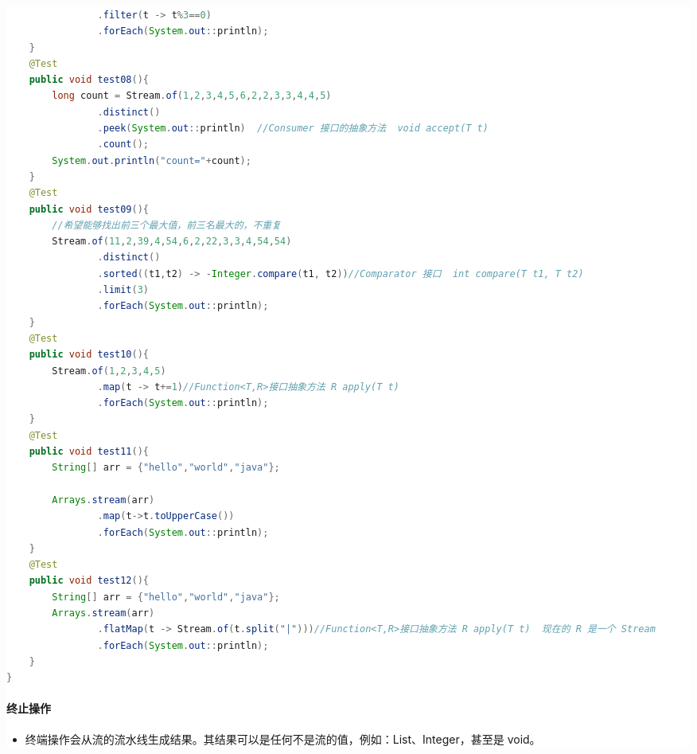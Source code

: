 ```java
                .filter(t -> t%3==0)
                .forEach(System.out::println);
    }
    @Test
    public void test08(){
        long count = Stream.of(1,2,3,4,5,6,2,2,3,3,4,4,5)
                .distinct()
                .peek(System.out::println)  //Consumer 接口的抽象方法  void accept(T t)
                .count();
        System.out.println("count="+count);
    }
    @Test
    public void test09(){
        //希望能够找出前三个最大值，前三名最大的，不重复
        Stream.of(11,2,39,4,54,6,2,22,3,3,4,54,54)
                .distinct()
                .sorted((t1,t2) -> -Integer.compare(t1, t2))//Comparator 接口  int compare(T t1, T t2)
                .limit(3)
                .forEach(System.out::println);
    }
    @Test
    public void test10(){
        Stream.of(1,2,3,4,5)
                .map(t -> t+=1)//Function<T,R>接口抽象方法 R apply(T t)
                .forEach(System.out::println);
    }
    @Test
    public void test11(){
        String[] arr = {"hello","world","java"};

        Arrays.stream(arr)
                .map(t->t.toUpperCase())
                .forEach(System.out::println);
    }
    @Test
    public void test12(){
        String[] arr = {"hello","world","java"};
        Arrays.stream(arr)
                .flatMap(t -> Stream.of(t.split("|")))//Function<T,R>接口抽象方法 R apply(T t)  现在的 R 是一个 Stream
                .forEach(System.out::println);
    } 
}

```

#### 终止操作

- 终端操作会从流的流水线生成结果。其结果可以是任何不是流的值，例如：List、Integer，甚至是 void。
